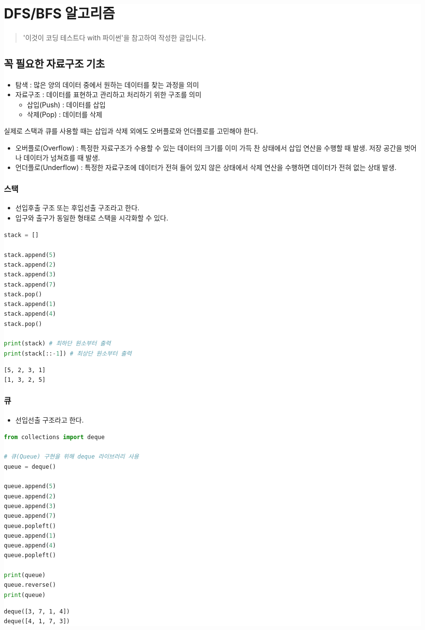 # DFS/BFS 알고리즘
> '이것이 코딩 테스트다 with 파이썬'을 참고하여 작성한 글입니다.

## 꼭 필요한 자료구조 기초
- 탐색 : 많은 양의 데이터 중에서 원하는 데이터를 찾는 과정을 의미
- 자료구조 : 데이터를 표현하고 관리하고 처리하기 위한 구조를 의미
    - 삽입(Push) : 데이터를 삽입
    - 삭제(Pop) : 데이터를 삭제

실제로 스택과 큐를 사용할 때는 삽입과 삭제 외에도 오버플로와 언더플로를 고민해야 한다.  
- 오버플로(Overflow) : 특정한 자료구조가 수용할 수 있는 데이터의 크기를 이미 가득 찬 상태에서 삽입 연산을 수행할 때 발생. 저장 공간을 벗어나 데이터가 넘쳐흐를 때 발생.
- 언더플로(Underflow) : 특정한 자료구조에 데이터가 전혀 들어 있지 않은 상태에서 삭제 연산을 수행하면 데이터가 전혀 없는 상태 발생.

### 스택
- 선입후출 구조 또는 후입선출 구조라고 한다.
- 입구와 출구가 동일한 형태로 스택을 시각화할 수 있다.

````python
stack = []

stack.append(5)
stack.append(2)
stack.append(3)
stack.append(7)
stack.pop()
stack.append(1)
stack.append(4)
stack.pop()

print(stack) # 최하단 원소부터 출력 
print(stack[::-1]) # 최상단 원소부터 출력
````
````
[5, 2, 3, 1]
[1, 3, 2, 5]
````

### 큐
- 선입선출 구조라고 한다.
````python 
from collections import deque

# 큐(Queue) 구현을 위해 deque 라이브러리 사용
queue = deque()

queue.append(5)
queue.append(2)
queue.append(3)
queue.append(7)
queue.popleft()
queue.append(1)
queue.append(4)
queue.popleft()

print(queue)
queue.reverse() 
print(queue)
````
````
deque([3, 7, 1, 4])
deque([4, 1, 7, 3])
````